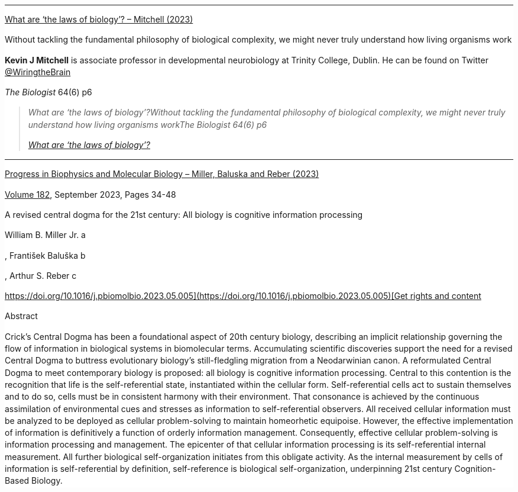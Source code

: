* * *

[What are ‘the laws of biology’? – Mitchell (2023)](https://stream.syscoi.com/2023/10/10/what-are-the-laws-of-biology-mitchell-2023/)

Without tackling the fundamental philosophy of biological complexity, we might never truly understand how living organisms work

**Kevin J Mitchell**  is associate professor in developmental neurobiology at Trinity College, Dublin. He can be found on Twitter [@WiringtheBrain](https://twitter.com/WiringTheBrain)

_The Biologist_ 64(6) p6

> _What are ‘the laws of biology’?Without tackling the fundamental philosophy of biological complexity, we might never truly understand how living organisms workThe Biologist 64(6) p6_
> 
> [_What are ‘the laws of biology’?_](https://thebiologist.rsb.org.uk/biologist-opinion/what-are-the-laws-of-biology)

* * *

[Progress in Biophysics and Molecular Biology – Miller, Baluska and Reber (2023)](https://stream.syscoi.com/2023/10/10/progress-in-biophysics-and-molecular-biology-miller-baluska-and-reber-2023/)

[Volume 182](https://www.sciencedirect.com/journal/progress-in-biophysics-and-molecular-biology/vol/182/suppl/C), September 2023, Pages 34-48

A revised central dogma for the 21st century: All biology is cognitive information processing

William B. Miller Jr. a

, František Baluška b

, Arthur S. Reber c

[https://doi.org/10.1016/j.pbiomolbio.2023.05.005](https://doi.org/10.1016/j.pbiomolbio.2023.05.005)[Get rights and content](https://s100.copyright.com/AppDispatchServlet?publisherName=ELS&contentID=S0079610723000573&orderBeanReset=true)

Abstract

Crick’s Central Dogma has been a foundational aspect of 20th century biology, describing an implicit relationship governing the flow of information in biological systems in biomolecular terms. Accumulating scientific discoveries support the need for a revised Central Dogma to buttress evolutionary biology’s still-fledgling migration from a Neodarwinian canon. A reformulated Central Dogma to meet contemporary biology is proposed: all biology is cognitive information processing. Central to this contention is the recognition that life is the self-referential state, instantiated within the cellular form. Self-referential cells act to sustain themselves and to do so, cells must be in consistent harmony with their environment. That consonance is achieved by the continuous assimilation of environmental cues and stresses as information to self-referential observers. All received cellular information must be analyzed to be deployed as cellular problem-solving to maintain homeorhetic equipoise. However, the effective implementation of information is definitively a function of orderly information management. Consequently, effective cellular problem-solving is information processing and management. The epicenter of that cellular information processing is its self-referential internal measurement. All further biological self-organization initiates from this obligate activity. As the internal measurement by cells of information is self-referential by definition, self-reference is biological self-organization, underpinning 21st century Cognition-Based Biology.
